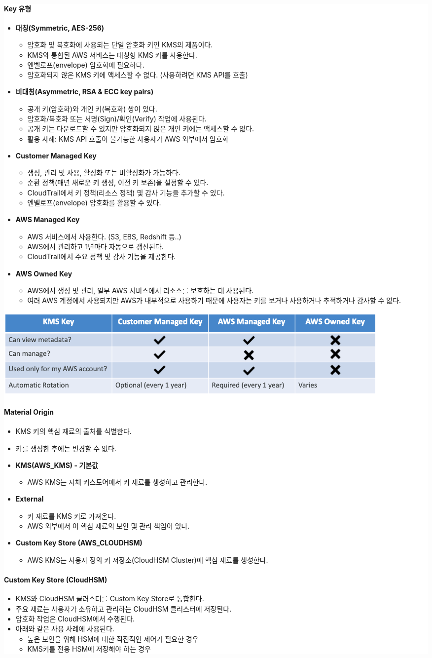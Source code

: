 #### Key 유형

- **대칭(Symmetric, AES-256)**
  - 암호화 및 복호화에 사용되는 단일 암호화 키인 KMS의 제품이다.
  - KMS와 통합된 AWS 서비스는 대칭형 KMS 키를 사용한다.
  - 엔벨로프(envelope) 암호화에 필요하다.
  - 암호화되지 않은 KMS 키에 액세스할 수 없다. (사용하려면 KMS API를 호출)
- **비대칭(Asymmetric, RSA & ECC key pairs)**
  - 공개 키(암호화)와 개인 키(복호화) 쌍이 있다.
  - 암호화/복호화 또는 서명(Sign)/확인(Verify) 작업에 사용된다.
  - 공개 키는 다운로드할 수 있지만 암호화되지 않은 개인 키에는 액세스할 수 없다.
  - 활용 사례: KMS API 호출이 불가능한 사용자가 AWS 외부에서 암호화

- **Customer Managed Key**
  - 생성, 관리 및 사용, 활성화 또는 비활성화가 가능하다.
  - 순환 정책(매년 새로운 키 생성, 이전 키 보존)을 설정할 수 있다.
  - CloudTrail에서 키 정책(리소스 정책) 및 감사 기능을 추가할 수 있다.
  - 엔벨로프(envelope) 암호화를 활용할 수 있다.
- **AWS Managed Key**
  - AWS 서비스에서 사용한다. (S3, EBS, Redshift 등..)
  - AWS에서 관리하고 1년마다 자동으로 갱신된다.
  - CloudTrail에서 주요 정책 및 감사 기능을 제공한다.
- **AWS Owned Key**
  - AWS에서 생성 및 관리, 일부 AWS 서비스에서 리소스를 보호하는 데 사용된다.
  - 여러 AWS 계정에서 사용되지만 AWS가 내부적으로 사용하기 때문에 사용자는 키를 보거나 사용하거나 추적하거나 감사할 수 없다.

![10-type-of-kms-keys.png](images%2F10-type-of-kms-keys.png)

#### Material Origin

- KMS 키의 핵심 재료의 출처를 식별한다.
- 키를 생성한 후에는 변경할 수 없다.

- **KMS(AWS_KMS) - 기본값**
  - AWS KMS는 자체 키스토어에서 키 재료를 생성하고 관리한다.
- **External**
  - 키 재료를 KMS 키로 가져온다.
  - AWS 외부에서 이 핵심 재료의 보안 및 관리 책임이 있다.
- **Custom Key Store (AWS_CLOUDHSM)**
  - AWS KMS는 사용자 정의 키 저장소(CloudHSM Cluster)에 핵심 재료를 생성한다.

#### Custom Key Store (CloudHSM)

- KMS와 CloudHSM 클러스터를 Custom Key Store로 통합한다.
- 주요 재료는 사용자가 소유하고 관리하는 CloudHSM 클러스터에 저장된다.
- 암호화 작업은 CloudHSM에서 수행된다.
- 아래와 같은 사용 사례에 사용된다.
  - 높은 보안을 위해 HSM에 대한 직접적인 제어가 필요한 경우
  - KMS키를 전용 HSM에 저장해야 하는 경우
